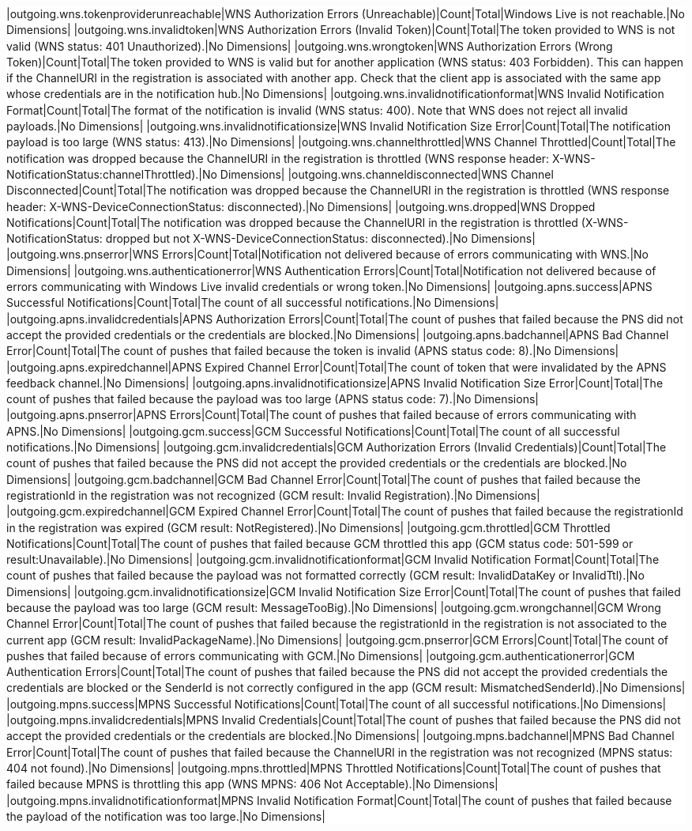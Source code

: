 |outgoing.wns.tokenproviderunreachable|WNS Authorization Errors (Unreachable)|Count|Total|Windows Live is not reachable.|No Dimensions|
|outgoing.wns.invalidtoken|WNS Authorization Errors (Invalid Token)|Count|Total|The token provided to WNS is not valid (WNS status: 401 Unauthorized).|No Dimensions|
|outgoing.wns.wrongtoken|WNS Authorization Errors (Wrong Token)|Count|Total|The token provided to WNS is valid but for another application (WNS status: 403 Forbidden). This can happen if the ChannelURI in the registration is associated with another app. Check that the client app is associated with the same app whose credentials are in the notification hub.|No Dimensions|
|outgoing.wns.invalidnotificationformat|WNS Invalid Notification Format|Count|Total|The format of the notification is invalid (WNS status: 400). Note that WNS does not reject all invalid payloads.|No Dimensions|
|outgoing.wns.invalidnotificationsize|WNS Invalid Notification Size Error|Count|Total|The notification payload is too large (WNS status: 413).|No Dimensions|
|outgoing.wns.channelthrottled|WNS Channel Throttled|Count|Total|The notification was dropped because the ChannelURI in the registration is throttled (WNS response header: X-WNS-NotificationStatus:channelThrottled).|No Dimensions|
|outgoing.wns.channeldisconnected|WNS Channel Disconnected|Count|Total|The notification was dropped because the ChannelURI in the registration is throttled (WNS response header: X-WNS-DeviceConnectionStatus: disconnected).|No Dimensions|
|outgoing.wns.dropped|WNS Dropped Notifications|Count|Total|The notification was dropped because the ChannelURI in the registration is throttled (X-WNS-NotificationStatus: dropped but not X-WNS-DeviceConnectionStatus: disconnected).|No Dimensions|
|outgoing.wns.pnserror|WNS Errors|Count|Total|Notification not delivered because of errors communicating with WNS.|No Dimensions|
|outgoing.wns.authenticationerror|WNS Authentication Errors|Count|Total|Notification not delivered because of errors communicating with Windows Live invalid credentials or wrong token.|No Dimensions|
|outgoing.apns.success|APNS Successful Notifications|Count|Total|The count of all successful notifications.|No Dimensions|
|outgoing.apns.invalidcredentials|APNS Authorization Errors|Count|Total|The count of pushes that failed because the PNS did not accept the provided credentials or the credentials are blocked.|No Dimensions|
|outgoing.apns.badchannel|APNS Bad Channel Error|Count|Total|The count of pushes that failed because the token is invalid (APNS status code: 8).|No Dimensions|
|outgoing.apns.expiredchannel|APNS Expired Channel Error|Count|Total|The count of token that were invalidated by the APNS feedback channel.|No Dimensions|
|outgoing.apns.invalidnotificationsize|APNS Invalid Notification Size Error|Count|Total|The count of pushes that failed because the payload was too large (APNS status code: 7).|No Dimensions|
|outgoing.apns.pnserror|APNS Errors|Count|Total|The count of pushes that failed because of errors communicating with APNS.|No Dimensions|
|outgoing.gcm.success|GCM Successful Notifications|Count|Total|The count of all successful notifications.|No Dimensions|
|outgoing.gcm.invalidcredentials|GCM Authorization Errors (Invalid Credentials)|Count|Total|The count of pushes that failed because the PNS did not accept the provided credentials or the credentials are blocked.|No Dimensions|
|outgoing.gcm.badchannel|GCM Bad Channel Error|Count|Total|The count of pushes that failed because the registrationId in the registration was not recognized (GCM result: Invalid Registration).|No Dimensions|
|outgoing.gcm.expiredchannel|GCM Expired Channel Error|Count|Total|The count of pushes that failed because the registrationId in the registration was expired (GCM result: NotRegistered).|No Dimensions|
|outgoing.gcm.throttled|GCM Throttled Notifications|Count|Total|The count of pushes that failed because GCM throttled this app (GCM status code: 501-599 or result:Unavailable).|No Dimensions|
|outgoing.gcm.invalidnotificationformat|GCM Invalid Notification Format|Count|Total|The count of pushes that failed because the payload was not formatted correctly (GCM result: InvalidDataKey or InvalidTtl).|No Dimensions|
|outgoing.gcm.invalidnotificationsize|GCM Invalid Notification Size Error|Count|Total|The count of pushes that failed because the payload was too large (GCM result: MessageTooBig).|No Dimensions|
|outgoing.gcm.wrongchannel|GCM Wrong Channel Error|Count|Total|The count of pushes that failed because the registrationId in the registration is not associated to the current app (GCM result: InvalidPackageName).|No Dimensions|
|outgoing.gcm.pnserror|GCM Errors|Count|Total|The count of pushes that failed because of errors communicating with GCM.|No Dimensions|
|outgoing.gcm.authenticationerror|GCM Authentication Errors|Count|Total|The count of pushes that failed because the PNS did not accept the provided credentials the credentials are blocked or the SenderId is not correctly configured in the app (GCM result: MismatchedSenderId).|No Dimensions|
|outgoing.mpns.success|MPNS Successful Notifications|Count|Total|The count of all successful notifications.|No Dimensions|
|outgoing.mpns.invalidcredentials|MPNS Invalid Credentials|Count|Total|The count of pushes that failed because the PNS did not accept the provided credentials or the credentials are blocked.|No Dimensions|
|outgoing.mpns.badchannel|MPNS Bad Channel Error|Count|Total|The count of pushes that failed because the ChannelURI in the registration was not recognized (MPNS status: 404 not found).|No Dimensions|
|outgoing.mpns.throttled|MPNS Throttled Notifications|Count|Total|The count of pushes that failed because MPNS is throttling this app (WNS MPNS: 406 Not Acceptable).|No Dimensions|
|outgoing.mpns.invalidnotificationformat|MPNS Invalid Notification Format|Count|Total|The count of pushes that failed because the payload of the notification was too large.|No Dimensions|